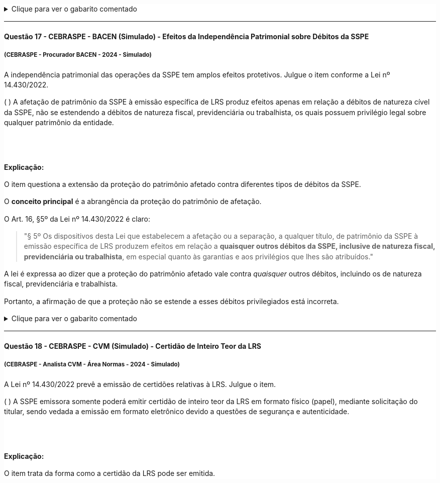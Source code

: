 <details><summary>Clique para ver o gabarito comentado</summary></details>

---

#### Questão 17 - CEBRASPE - BACEN (Simulado) - Efeitos da Independência Patrimonial sobre Débitos da SSPE
**<sup>(CEBRASPE - Procurador BACEN - 2024 - Simulado)</sup>**

A independência patrimonial das operações da SSPE tem amplos efeitos protetivos. Julgue o item conforme a Lei nº 14.430/2022.

( ) A afetação de patrimônio da SSPE à emissão específica de LRS produz efeitos apenas em relação a débitos de natureza cível da SSPE, não se estendendo a débitos de natureza fiscal, previdenciária ou trabalhista, os quais possuem privilégio legal sobre qualquer patrimônio da entidade.

<br/>
<br/>

**Explicação:**

O item questiona a extensão da proteção do patrimônio afetado contra diferentes tipos de débitos da SSPE.

O **conceito principal** é a abrangência da proteção do patrimônio de afetação.

O Art. 16, §5º da Lei nº 14.430/2022 é claro:

> "§ 5º Os dispositivos desta Lei que estabelecem a afetação ou a separação, a qualquer título, de patrimônio da SSPE à emissão específica de LRS produzem efeitos em relação a **quaisquer outros débitos da SSPE, inclusive de natureza fiscal, previdenciária ou trabalhista**, em especial quanto às garantias e aos privilégios que lhes são atribuídos."

A lei é expressa ao dizer que a proteção do patrimônio afetado vale contra *quaisquer* outros débitos, incluindo os de natureza fiscal, previdenciária e trabalhista.

Portanto, a afirmação de que a proteção não se estende a esses débitos privilegiados está incorreta.

<details><summary>Clique para ver o gabarito comentado</summary></details>

---

#### Questão 18 - CEBRASPE - CVM (Simulado) - Certidão de Inteiro Teor da LRS
**<sup>(CEBRASPE - Analista CVM - Área Normas - 2024 - Simulado)</sup>**

A Lei nº 14.430/2022 prevê a emissão de certidões relativas à LRS. Julgue o item.

( ) A SSPE emissora somente poderá emitir certidão de inteiro teor da LRS em formato físico (papel), mediante solicitação do titular, sendo vedada a emissão em formato eletrônico devido a questões de segurança e autenticidade.

<br/>
<br/>

**Explicação:**

O item trata da forma como a certidão da LRS pode ser emitida.
